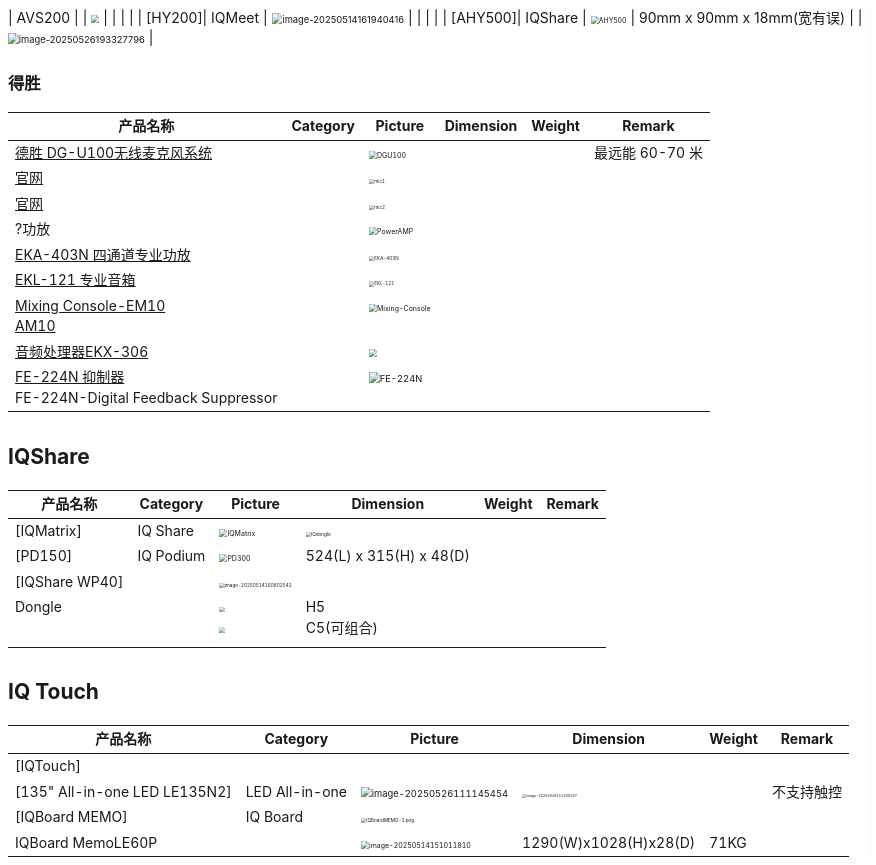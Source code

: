 | AVS200                                                       |                                 | <img src="./img/AVS200.png" style="zoom:50%;" />             |                                 |        |                                                              |
| [HY200]| IQMeet                          | <img src="./img/image-20250514161940416.png" alt="image-20250514161940416" style="zoom:67%;" /> |                                 |        |                                                              |
| [AHY500]| IQShare                         | <img src="./img/AHY500.png" alt="AHY500" style="zoom:50%;" /> | 90mm x 90mm x 18mm(宽有误)      |        | <img src="./img/image-20250526193327796.png" alt="image-20250526193327796" style="zoom:67%;" /> |

### 得胜

| 产品名称                                                     | Category | Picture                                                      | Dimension | Weight | Remark          |
| ------------------------------------------------------------ | -------- | ------------------------------------------------------------ | --------- | ------ | --------------- |
| [德胜 DG-U100无线麦克风系统](https://www.takstar.com/product/type/3677.html ) |          | <img src="./img/DGU100.png" alt="DGU100" style="zoom: 50%;" /> |           |        | 最远能 60-70 米 |
| [官网](https://www.takstar.com/product/type/3677.html)       |          | <img src="./img/mic1.png" alt="mic1" style="zoom: 33%;" />   |           |        |                 |
| [官网](https://www.takstar.com/product/type/3677.html)       |          | <img src="./img/mic2.png" alt="mic2" style="zoom:33%;" />    |           |        |                 |
| ?功放                                                        |          | <img src="./img/PowerAMP.png" alt="PowerAMP" style="zoom:50%;" /> |           |        |                 |
| [EKA-403N 四通道专业功放 ](https://www.takstar.com/product/type/3539.html) |          | <img src="./img/EKA-403N.png" alt="EKA-403N" style="zoom: 33%;" /> |           |        |                 |
| [EKL-121 专业音箱](https://www.takstar.com/product/type/3574.html) |          | <img src="./img/EKL-121.png" alt="EKL-121" style="zoom: 33%;" /> |           |        |                 |
| [Mixing Console-EM10](https://www.takstar.com/product/type/3985.html)<br />[AM10](https://www.takstar.com/product/type/3634.html) |          | <img src="./img/Mixing-Console.png" alt="Mixing-Console" style="zoom:50%;" /> |           |        |                 |
| [音频处理器EKX-306](https://www.takstar.com/product/type/3325.html) |          | <img src="./img/EKX-306.png" style="zoom: 50%;" />           |           |        |                 |
| [FE-224N 抑制器](https://www.takstar.com/product/type/3763.html)<br />FE-224N-Digital Feedback Suppressor |          | <img src="./img/FE-224N.png" alt="FE-224N" style="zoom:67%;" /> |           |        |                 |





## IQShare

| 产品名称                                                     | Category  | Picture                                                      | Dimension                                                    | Weight | Remark |
| ------------------------------------------------------------ | --------- | ------------------------------------------------------------ | ------------------------------------------------------------ | ------ | ------ |
| [IQMatrix] | IQ Share  | <img src="./img/IQMatrix.png" alt="IQMatrix" style="zoom:50%;" /> | <img src="./img/IQdongle.png" alt="IQdongle" style="zoom:33%;" /> |        |        |
| [PD150] | IQ Podium | <img src="./img/PD300.png" alt="PD300" style="zoom:50%;" />  | 524(L) x 315(H) x 48(D)                                      |        |        |
| [IQShare WP40]|           | <img src="./img/image-20250514160802542.png" alt="image-20250514160802542" style="zoom: 33%;" /> |                                                              |        |        |
| Dongle                                                       |           | <img src="./img/Dongle-B.png"  style="zoom: 33%;" /><br /><img src="./img/Dongle-C.png" style="zoom: 33%;" /> | H5<br />C5(可组合)                                           |        |        |
|                                                              |           |                                                              |                                                              |        |        |



## IQ Touch

| 产品名称                                    | Category        | Picture                                                      | Dimension                                                    | Weight      | Remark     |
| ------------------------------------------- | --------------- | ------------------------------------------------------------ | ------------------------------------------------------------ | ----------- | ---------- |
| [IQTouch]                                   |                 |                                                              |                                                              |             |            |
| [135" All-in-one LED LE135N2]               | LED All-in-one  | <img src="./img/image-20250526111145454.png" alt="image-20250526111145454" style="zoom:67%;" /> | <img src="./img/image-20250526111536197.png" alt="image-20250526111536197" style="zoom: 25%;" /> |             | 不支持触控 |
| [IQBoard MEMO]                              | IQ Board        | <img src="./img/IQBoardMEMO-1.png" alt="IQBoardMEMO-1.png" style="zoom: 33%;" /> |                                                              |             |            |
| IQBoard MemoLE60P                           |                 | <img src="./img/image-20250514151011810.png" alt="image-20250514151011810" style="zoom:50%;" /> | 1290(W)x1028(H)x28(D)                                        | 71KG        |            |

[^2]: "Peg board" 指的是一种用于展示或挂载物品的“穿孔板”或“挂钩板”。